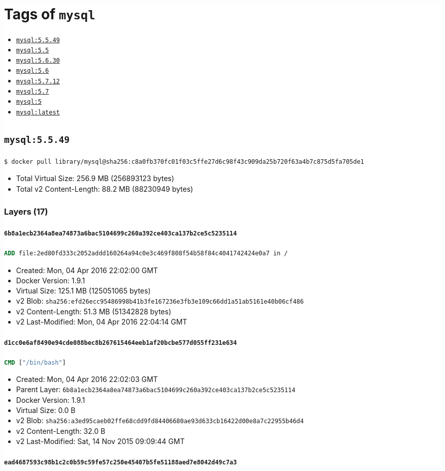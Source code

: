 

# Tags of `mysql`

-	[`mysql:5.5.49`](#mysql5549)
-	[`mysql:5.5`](#mysql55)
-	[`mysql:5.6.30`](#mysql5630)
-	[`mysql:5.6`](#mysql56)
-	[`mysql:5.7.12`](#mysql5712)
-	[`mysql:5.7`](#mysql57)
-	[`mysql:5`](#mysql5)
-	[`mysql:latest`](#mysqllatest)

## `mysql:5.5.49`

```console
$ docker pull library/mysql@sha256:c8a0fb370fc01f03c5ffe27d6c98f43c909da25b720f63a4b7c875d5fa705de1
```

-	Total Virtual Size: 256.9 MB (256893123 bytes)
-	Total v2 Content-Length: 88.2 MB (88230949 bytes)

### Layers (17)

#### `6b8a1ecb2364a8ea74873a6bac5104699c260a392ce403ca137b2ce5c5235114`

```dockerfile
ADD file:2ed80fd333c2052addd160264a94c0e3c469f808f54b58f84c4041742424e0a7 in /
```

-	Created: Mon, 04 Apr 2016 22:02:00 GMT
-	Docker Version: 1.9.1
-	Virtual Size: 125.1 MB (125051065 bytes)
-	v2 Blob: `sha256:efd26ecc95486998b41b3fe167236e3fb3e109c66dd1a51ab5161e40b06cf486`
-	v2 Content-Length: 51.3 MB (51342828 bytes)
-	v2 Last-Modified: Mon, 04 Apr 2016 22:04:14 GMT

#### `d1cc0e6af8490e94cde088bec8b267615464eeb1af20bcbe577d055ff231e634`

```dockerfile
CMD ["/bin/bash"]
```

-	Created: Mon, 04 Apr 2016 22:02:03 GMT
-	Parent Layer: `6b8a1ecb2364a8ea74873a6bac5104699c260a392ce403ca137b2ce5c5235114`
-	Docker Version: 1.9.1
-	Virtual Size: 0.0 B
-	v2 Blob: `sha256:a3ed95caeb02ffe68cdd9fd84406680ae93d633cb16422d00e8a7c22955b46d4`
-	v2 Content-Length: 32.0 B
-	v2 Last-Modified: Sat, 14 Nov 2015 09:09:44 GMT

#### `ead4687593c98b1c2c0b59c59fe57c250e45407b5fe51188aed7e8042d49c7a3`
